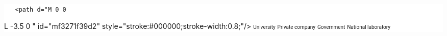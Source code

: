        <path d="M 0 0 
L -3.5 0 
" id="mf3271f39d2" style="stroke:#000000;stroke-width:0.8;"/>
      </defs>
      <g>
       <use style="stroke:#000000;stroke-width:0.8;" x="120.720313" xlink:href="#mf3271f39d2" y="171.054418"/>
      </g>
     </g>
     <g id="text_8">
      <text style="font-family:Roboto;font-size:10px;font-stretch:normal;font-style:normal;font-weight:normal;text-anchor:end;" transform="rotate(-0, 113.720313, 174.752856)" x="113.720313" y="174.752856">University</text>
     </g>
    </g>
    <g id="ytick_2">
     <g id="line2d_9">
      <g>
       <use style="stroke:#000000;stroke-width:0.8;" x="120.720313" xlink:href="#mf3271f39d2" y="145.526401"/>
      </g>
     </g>
     <g id="text_9">
      <text style="font-family:Roboto;font-size:10px;font-stretch:normal;font-style:normal;font-weight:normal;text-anchor:end;" transform="rotate(-0, 113.720313, 149.224838)" x="113.720313" y="149.224838">Private company</text>
     </g>
    </g>
    <g id="ytick_3">
     <g id="line2d_10">
      <g>
       <use style="stroke:#000000;stroke-width:0.8;" x="120.720313" xlink:href="#mf3271f39d2" y="119.998384"/>
      </g>
     </g>
     <g id="text_10">
      <text style="font-family:Roboto;font-size:10px;font-stretch:normal;font-style:normal;font-weight:normal;text-anchor:end;" transform="rotate(-0, 113.720313, 123.748384)" x="113.720313" y="123.748384">Government</text>
     </g>
    </g>
    <g id="ytick_4">
     <g id="line2d_11">
      <g>
       <use style="stroke:#000000;stroke-width:0.8;" x="120.720313" xlink:href="#mf3271f39d2" y="94.470366"/>
      </g>
     </g>
     <g id="text_11">
      <text style="font-family:Roboto;font-size:10px;font-stretch:normal;font-style:normal;font-weight:normal;text-anchor:end;" transform="rotate(-0, 113.720313, 98.220366)" x="113.720313" y="98.220366">National laboratory</text>
     </g>
    </g>
    <g id="ytick_5">
     <g id="line2d_12">
      <g>
       <use style="stroke:#000000;stroke-width:0.8;" x="120.720313" xlink:href="#mf3271f39d2" y="68.942349"/>
      </g>
     </g>
     <g id="text_12">